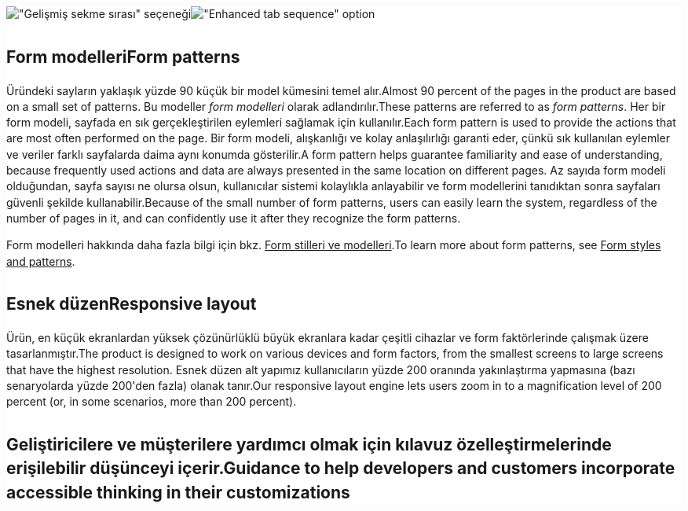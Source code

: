 <span data-ttu-id="1da0f-150">!["Gelişmiş sekme sırası" seçeneği](media/8c0f12bbb3f26032997ef0ba95d89b6a.png "\"Gelişmiş sekme sırası\" seçeneği")</span><span class="sxs-lookup"><span data-stu-id="1da0f-150">!["Enhanced tab sequence" option](media/8c0f12bbb3f26032997ef0ba95d89b6a.png "'Enhanced tab sequence' option")</span></span>

## <a name="form-patterns"></a><span data-ttu-id="1da0f-151">Form modelleri</span><span class="sxs-lookup"><span data-stu-id="1da0f-151">Form patterns</span></span>

<span data-ttu-id="1da0f-152">Üründeki sayların yaklaşık yüzde 90 küçük bir model kümesini temel alır.</span><span class="sxs-lookup"><span data-stu-id="1da0f-152">Almost 90 percent of the pages in the product are based on a small set of patterns.</span></span> <span data-ttu-id="1da0f-153">Bu modeller *form modelleri* olarak adlandırılır.</span><span class="sxs-lookup"><span data-stu-id="1da0f-153">These patterns are referred to as *form patterns*.</span></span> <span data-ttu-id="1da0f-154">Her bir form modeli, sayfada en sık gerçekleştirilen eylemleri sağlamak için kullanılır.</span><span class="sxs-lookup"><span data-stu-id="1da0f-154">Each form pattern is used to provide the actions that are most often performed on the page.</span></span> <span data-ttu-id="1da0f-155">Bir form modeli, alışkanlığı ve kolay anlaşılırlığı garanti eder, çünkü sık kullanılan eylemler ve veriler farklı sayfalarda daima aynı konumda gösterilir.</span><span class="sxs-lookup"><span data-stu-id="1da0f-155">A form pattern helps guarantee familiarity and ease of understanding, because frequently used actions and data are always presented in the same location on different pages.</span></span> <span data-ttu-id="1da0f-156">Az sayıda form modeli olduğundan, sayfa sayısı ne olursa olsun, kullanıcılar sistemi kolaylıkla anlayabilir ve form modellerini tanıdıktan sonra sayfaları güvenli şekilde kullanabilir.</span><span class="sxs-lookup"><span data-stu-id="1da0f-156">Because of the small number of form patterns, users can easily learn the system, regardless of the number of pages in it, and can confidently use it after they recognize the form patterns.</span></span>

<span data-ttu-id="1da0f-157">Form modelleri hakkında daha fazla bilgi için bkz. [Form stilleri ve modelleri](../../dev-itpro/user-interface/form-styles-patterns.md).</span><span class="sxs-lookup"><span data-stu-id="1da0f-157">To learn more about form patterns, see [Form styles and patterns](../../dev-itpro/user-interface/form-styles-patterns.md).</span></span>

## <a name="responsive-layout"></a><span data-ttu-id="1da0f-158">Esnek düzen</span><span class="sxs-lookup"><span data-stu-id="1da0f-158">Responsive layout</span></span>

<span data-ttu-id="1da0f-159">Ürün, en küçük ekranlardan yüksek çözünürlüklü büyük ekranlara kadar çeşitli cihazlar ve form faktörlerinde çalışmak üzere tasarlanmıştır.</span><span class="sxs-lookup"><span data-stu-id="1da0f-159">The product is designed to work on various devices and form factors, from the smallest screens to large screens that have the highest resolution.</span></span> <span data-ttu-id="1da0f-160">Esnek düzen alt yapımız kullanıcıların yüzde 200 oranında yakınlaştırma yapmasına (bazı senaryolarda yüzde 200'den fazla) olanak tanır.</span><span class="sxs-lookup"><span data-stu-id="1da0f-160">Our responsive layout engine lets users zoom in to a magnification level of 200 percent (or, in some scenarios, more than 200 percent).</span></span>

## <a name="guidance-to-help-developers-and-customers-incorporate-accessible-thinking-in-their-customizations"></a><span data-ttu-id="1da0f-161">Geliştiricilere ve müşterilere yardımcı olmak için kılavuz özelleştirmelerinde erişilebilir düşünceyi içerir.</span><span class="sxs-lookup"><span data-stu-id="1da0f-161">Guidance to help developers and customers incorporate accessible thinking in their customizations</span></span>
